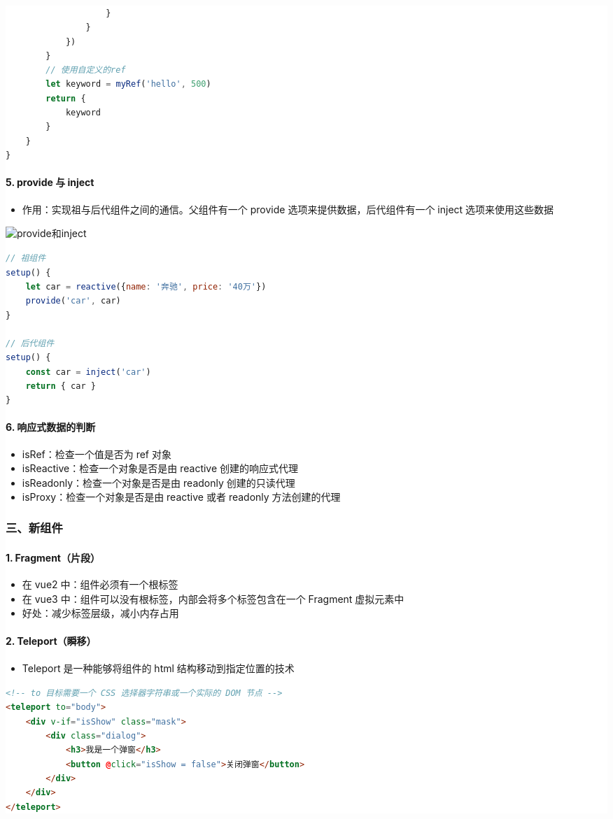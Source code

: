 ```js
                    }
                }
            })
        }
        // 使用自定义的ref
        let keyword = myRef('hello', 500) 
        return {
            keyword
        }
    }
}
```

#### 5. provide 与 inject

* 作用：实现祖与后代组件之间的通信。父组件有一个 provide 选项来提供数据，后代组件有一个 inject 选项来使用这些数据

![provide和inject](https://gitee.com/huqian025/my-images/raw/master/vue/vue3新特性/provide和inject.png)

```js
// 祖组件
setup() {
    let car = reactive({name: '奔驰', price: '40万'})
    provide('car', car)
}

// 后代组件
setup() {
    const car = inject('car')
    return { car }
}
```

#### 6. 响应式数据的判断

* isRef：检查一个值是否为 ref 对象
* isReactive：检查一个对象是否是由 reactive 创建的响应式代理
* isReadonly：检查一个对象是否是由 readonly 创建的只读代理
* isProxy：检查一个对象是否是由 reactive 或者 readonly 方法创建的代理

### 三、新组件
#### 1. Fragment（片段）

* 在 vue2 中：组件必须有一个根标签
* 在 vue3 中：组件可以没有根标签，内部会将多个标签包含在一个 Fragment 虚拟元素中
* 好处：减少标签层级，减小内存占用

#### 2. Teleport（瞬移）

* Teleport 是一种能够将组件的 html 结构移动到指定位置的技术

```html
<!-- to 目标需要一个 CSS 选择器字符串或一个实际的 DOM 节点 -->
<teleport to="body">
	<div v-if="isShow" class="mask">
		<div class="dialog">
			<h3>我是一个弹窗</h3>
			<button @click="isShow = false">关闭弹窗</button>
		</div>
	</div>
</teleport>
```
